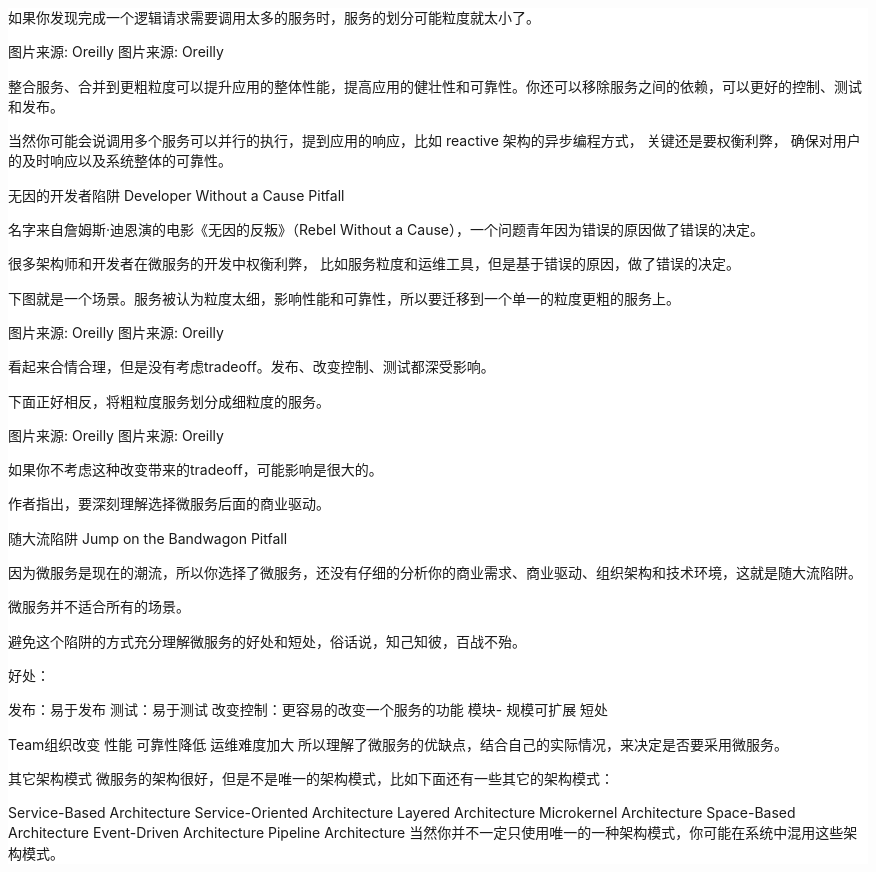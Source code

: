 如果你发现完成一个逻辑请求需要调用太多的服务时，服务的划分可能粒度就太小了。

图片来源: Oreilly
图片来源: Oreilly

整合服务、合并到更粗粒度可以提升应用的整体性能，提高应用的健壮性和可靠性。你还可以移除服务之间的依赖，可以更好的控制、测试和发布。

当然你可能会说调用多个服务可以并行的执行，提到应用的响应，比如 reactive 架构的异步编程方式， 关键还是要权衡利弊， 确保对用户的及时响应以及系统整体的可靠性。

无因的开发者陷阱
Developer Without a Cause Pitfall

名字来自詹姆斯·迪恩演的电影《无因的反叛》（Rebel Without a Cause），一个问题青年因为错误的原因做了错误的决定。

很多架构师和开发者在微服务的开发中权衡利弊， 比如服务粒度和运维工具，但是基于错误的原因，做了错误的决定。

下图就是一个场景。服务被认为粒度太细，影响性能和可靠性，所以要迁移到一个单一的粒度更粗的服务上。

图片来源: Oreilly
图片来源: Oreilly

看起来合情合理，但是没有考虑tradeoff。发布、改变控制、测试都深受影响。

下面正好相反，将粗粒度服务划分成细粒度的服务。

图片来源: Oreilly
图片来源: Oreilly

如果你不考虑这种改变带来的tradeoff，可能影响是很大的。

作者指出，要深刻理解选择微服务后面的商业驱动。

随大流陷阱
Jump on the Bandwagon Pitfall

因为微服务是现在的潮流，所以你选择了微服务，还没有仔细的分析你的商业需求、商业驱动、组织架构和技术环境，这就是随大流陷阱。

微服务并不适合所有的场景。

避免这个陷阱的方式充分理解微服务的好处和短处，俗话说，知己知彼，百战不殆。

好处：

发布：易于发布
测试：易于测试
改变控制：更容易的改变一个服务的功能
模块-
规模可扩展
短处

Team组织改变
性能
可靠性降低
运维难度加大
所以理解了微服务的优缺点，结合自己的实际情况，来决定是否要采用微服务。

其它架构模式
微服务的架构很好，但是不是唯一的架构模式，比如下面还有一些其它的架构模式：

Service-Based Architecture
Service-Oriented Architecture
Layered Architecture
Microkernel Architecture
Space-Based Architecture
Event-Driven Architecture
Pipeline Architecture
当然你并不一定只使用唯一的一种架构模式，你可能在系统中混用这些架构模式。
